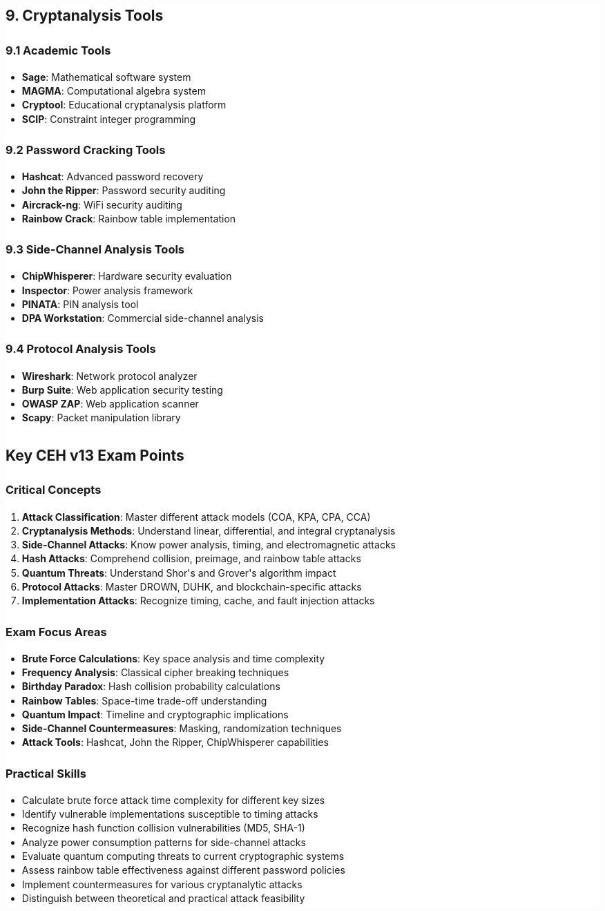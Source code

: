 ## 9. Cryptanalysis Tools

### 9.1 Academic Tools
- **Sage**: Mathematical software system
- **MAGMA**: Computational algebra system
- **Cryptool**: Educational cryptanalysis platform
- **SCIP**: Constraint integer programming

### 9.2 Password Cracking Tools
- **Hashcat**: Advanced password recovery
- **John the Ripper**: Password security auditing
- **Aircrack-ng**: WiFi security auditing
- **Rainbow Crack**: Rainbow table implementation

### 9.3 Side-Channel Analysis Tools
- **ChipWhisperer**: Hardware security evaluation
- **Inspector**: Power analysis framework
- **PINATA**: PIN analysis tool
- **DPA Workstation**: Commercial side-channel analysis

### 9.4 Protocol Analysis Tools
- **Wireshark**: Network protocol analyzer
- **Burp Suite**: Web application security testing
- **OWASP ZAP**: Web application scanner
- **Scapy**: Packet manipulation library

## **Key CEH v13 Exam Points**

### **Critical Concepts**
1. **Attack Classification**: Master different attack models (COA, KPA, CPA, CCA)
2. **Cryptanalysis Methods**: Understand linear, differential, and integral cryptanalysis
3. **Side-Channel Attacks**: Know power analysis, timing, and electromagnetic attacks
4. **Hash Attacks**: Comprehend collision, preimage, and rainbow table attacks
5. **Quantum Threats**: Understand Shor's and Grover's algorithm impact
6. **Protocol Attacks**: Master DROWN, DUHK, and blockchain-specific attacks
7. **Implementation Attacks**: Recognize timing, cache, and fault injection attacks

### **Exam Focus Areas**
* **Brute Force Calculations**: Key space analysis and time complexity
* **Frequency Analysis**: Classical cipher breaking techniques
* **Birthday Paradox**: Hash collision probability calculations
* **Rainbow Tables**: Space-time trade-off understanding
* **Quantum Impact**: Timeline and cryptographic implications
* **Side-Channel Countermeasures**: Masking, randomization techniques
* **Attack Tools**: Hashcat, John the Ripper, ChipWhisperer capabilities

### **Practical Skills**
* Calculate brute force attack time complexity for different key sizes
* Identify vulnerable implementations susceptible to timing attacks
* Recognize hash function collision vulnerabilities (MD5, SHA-1)
* Analyze power consumption patterns for side-channel attacks
* Evaluate quantum computing threats to current cryptographic systems
* Assess rainbow table effectiveness against different password policies
* Implement countermeasures for various cryptanalytic attacks
* Distinguish between theoretical and practical attack feasibility
